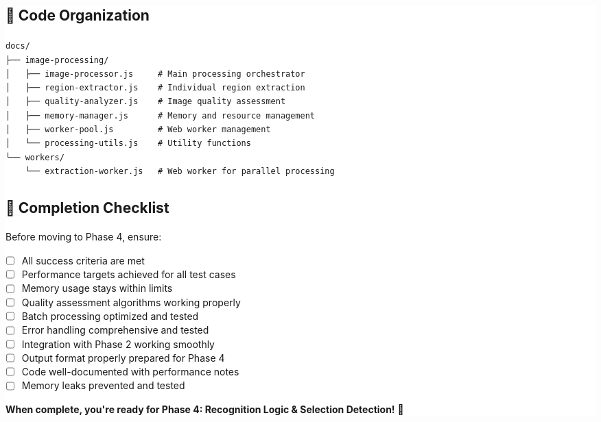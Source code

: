 ## 🔧 Code Organization
```
docs/
├── image-processing/
│   ├── image-processor.js     # Main processing orchestrator
│   ├── region-extractor.js    # Individual region extraction
│   ├── quality-analyzer.js    # Image quality assessment
│   ├── memory-manager.js      # Memory and resource management
│   ├── worker-pool.js         # Web worker management
│   └── processing-utils.js    # Utility functions
└── workers/
    └── extraction-worker.js   # Web worker for parallel processing
```

## 📝 Completion Checklist

Before moving to Phase 4, ensure:
- [ ] All success criteria are met
- [ ] Performance targets achieved for all test cases
- [ ] Memory usage stays within limits
- [ ] Quality assessment algorithms working properly
- [ ] Batch processing optimized and tested
- [ ] Error handling comprehensive and tested
- [ ] Integration with Phase 2 working smoothly
- [ ] Output format properly prepared for Phase 4
- [ ] Code well-documented with performance notes
- [ ] Memory leaks prevented and tested

**When complete, you're ready for Phase 4: Recognition Logic & Selection Detection!** 🎉
